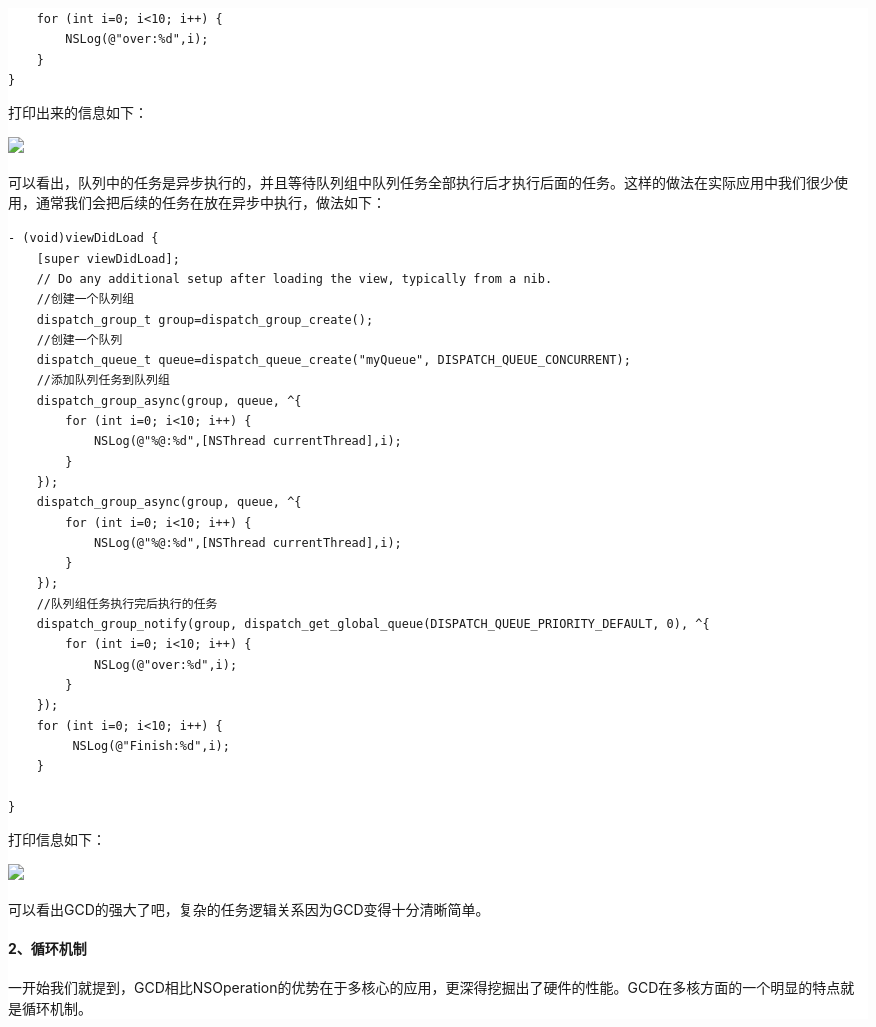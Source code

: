 ```
    for (int i=0; i<10; i++) {
        NSLog(@"over:%d",i);
    }
}
```

打印出来的信息如下：

![](http://static.oschina.net/uploads/space/2015/0521/143809_4Hxj_2340880.png)

可以看出，队列中的任务是异步执行的，并且等待队列组中队列任务全部执行后才执行后面的任务。这样的做法在实际应用中我们很少使用，通常我们会把后续的任务在放在异步中执行，做法如下：

```
- (void)viewDidLoad {
    [super viewDidLoad];
    // Do any additional setup after loading the view, typically from a nib.
    //创建一个队列组
    dispatch_group_t group=dispatch_group_create();
    //创建一个队列
    dispatch_queue_t queue=dispatch_queue_create("myQueue", DISPATCH_QUEUE_CONCURRENT);
    //添加队列任务到队列组
    dispatch_group_async(group, queue, ^{
        for (int i=0; i<10; i++) {
            NSLog(@"%@:%d",[NSThread currentThread],i);
        }
    });
    dispatch_group_async(group, queue, ^{
        for (int i=0; i<10; i++) {
            NSLog(@"%@:%d",[NSThread currentThread],i);
        }
    });
    //队列组任务执行完后执行的任务
    dispatch_group_notify(group, dispatch_get_global_queue(DISPATCH_QUEUE_PRIORITY_DEFAULT, 0), ^{
        for (int i=0; i<10; i++) {
            NSLog(@"over:%d",i);
        }
    });
    for (int i=0; i<10; i++) {
         NSLog(@"Finish:%d",i);
    }
   
}
```

打印信息如下：

![](http://static.oschina.net/uploads/space/2015/0521/144444_9Vrz_2340880.png)

可以看出GCD的强大了吧，复杂的任务逻辑关系因为GCD变得十分清晰简单。

#### 2、循环机制

一开始我们就提到，GCD相比NSOperation的优势在于多核心的应用，更深得挖掘出了硬件的性能。GCD在多核方面的一个明显的特点就是循环机制。
